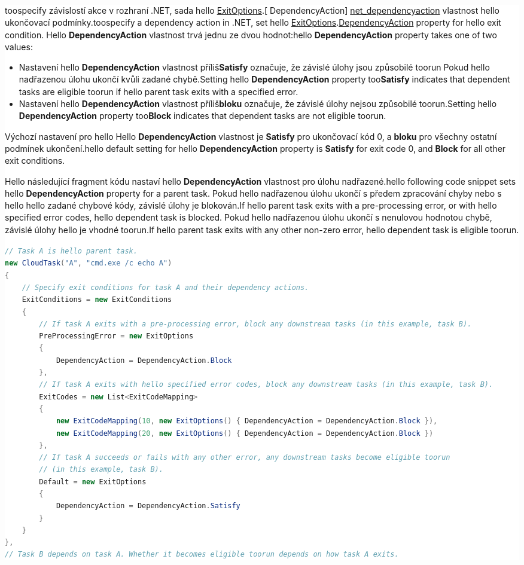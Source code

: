<span data-ttu-id="488bd-186">toospecify závislostí akce v rozhraní .NET, sada hello [ExitOptions][net_exitoptions].[ DependencyAction] [ net_dependencyaction] vlastnost hello ukončovací podmínky.</span><span class="sxs-lookup"><span data-stu-id="488bd-186">toospecify a dependency action in .NET, set hello [ExitOptions][net_exitoptions].[DependencyAction][net_dependencyaction] property for hello exit condition.</span></span> <span data-ttu-id="488bd-187">Hello **DependencyAction** vlastnost trvá jednu ze dvou hodnot:</span><span class="sxs-lookup"><span data-stu-id="488bd-187">hello **DependencyAction** property takes one of two values:</span></span>

- <span data-ttu-id="488bd-188">Nastavení hello **DependencyAction** vlastnost příliš**Satisfy** označuje, že závislé úlohy jsou způsobilé toorun Pokud hello nadřazenou úlohu ukončí kvůli zadané chybě.</span><span class="sxs-lookup"><span data-stu-id="488bd-188">Setting hello **DependencyAction** property too**Satisfy** indicates that dependent tasks are eligible toorun if hello parent task exits with a specified error.</span></span>
- <span data-ttu-id="488bd-189">Nastavení hello **DependencyAction** vlastnost příliš**bloku** označuje, že závislé úlohy nejsou způsobilé toorun.</span><span class="sxs-lookup"><span data-stu-id="488bd-189">Setting hello **DependencyAction** property too**Block** indicates that dependent tasks are not eligible toorun.</span></span>

<span data-ttu-id="488bd-190">Výchozí nastavení pro hello Hello **DependencyAction** vlastnost je **Satisfy** pro ukončovací kód 0, a **bloku** pro všechny ostatní podmínek ukončení.</span><span class="sxs-lookup"><span data-stu-id="488bd-190">hello default setting for hello **DependencyAction** property is **Satisfy** for exit code 0, and **Block** for all other exit conditions.</span></span>

<span data-ttu-id="488bd-191">Hello následující fragment kódu nastaví hello **DependencyAction** vlastnost pro úlohu nadřazené.</span><span class="sxs-lookup"><span data-stu-id="488bd-191">hello following code snippet sets hello **DependencyAction** property for a parent task.</span></span> <span data-ttu-id="488bd-192">Pokud hello nadřazenou úlohu ukončí s předem zpracování chyby nebo s hello hello zadané chybové kódy, závislé úlohy je blokován.</span><span class="sxs-lookup"><span data-stu-id="488bd-192">If hello parent task exits with a pre-processing error, or with hello specified error codes, hello dependent task is blocked.</span></span> <span data-ttu-id="488bd-193">Pokud hello nadřazenou úlohu ukončí s nenulovou hodnotou chybě, závislé úlohy hello je vhodné toorun.</span><span class="sxs-lookup"><span data-stu-id="488bd-193">If hello parent task exits with any other non-zero error, hello dependent task is eligible toorun.</span></span>

```csharp
// Task A is hello parent task.
new CloudTask("A", "cmd.exe /c echo A")
{
    // Specify exit conditions for task A and their dependency actions.
    ExitConditions = new ExitConditions
    {
        // If task A exits with a pre-processing error, block any downstream tasks (in this example, task B).
        PreProcessingError = new ExitOptions
        {
            DependencyAction = DependencyAction.Block
        },
        // If task A exits with hello specified error codes, block any downstream tasks (in this example, task B).
        ExitCodes = new List<ExitCodeMapping>
        {
            new ExitCodeMapping(10, new ExitOptions() { DependencyAction = DependencyAction.Block }),
            new ExitCodeMapping(20, new ExitOptions() { DependencyAction = DependencyAction.Block })
        },
        // If task A succeeds or fails with any other error, any downstream tasks become eligible toorun 
        // (in this example, task B).
        Default = new ExitOptions
        {
            DependencyAction = DependencyAction.Satisfy
        }
    }
},
// Task B depends on task A. Whether it becomes eligible toorun depends on how task A exits.
```

[forum_post]: https://social.msdn.microsoft.com/Forums/en-US/87b19671-1bdf-427a-972c-2af7e5ba82d9/installing-applications-and-staging-data-on-batch-compute-nodes?forum=azurebatch
[github_taskdependencies]: https://github.com/Azure/azure-batch-samples/tree/master/CSharp/ArticleProjects/TaskDependencies
[github_samples]: https://github.com/Azure/azure-batch-samples
[net_batchclient]: https://msdn.microsoft.com/library/azure/microsoft.azure.batch.batchclient.aspx
[net_cloudjob]: https://msdn.microsoft.com/library/azure/microsoft.azure.batch.cloudjob.aspx
[net_cloudtask]: https://msdn.microsoft.com/library/azure/microsoft.azure.batch.cloudtask.aspx
[net_dependson]: https://msdn.microsoft.com/library/azure/microsoft.azure.batch.cloudtask.dependson.aspx
[net_exitcode]: https://msdn.microsoft.com/library/azure/microsoft.azure.batch.taskexecutioninformation.exitcode.aspx
[net_exitconditions]: https://docs.microsoft.com/dotnet/api/microsoft.azure.batch.exitconditions
[net_exitoptions]: https://docs.microsoft.com/dotnet/api/microsoft.azure.batch.exitoptions
[net_dependencyaction]: https://docs.microsoft.com/dotnet/api/microsoft.azure.batch.exitoptions#Microsoft_Azure_Batch_ExitOptions_DependencyAction
[net_msdn]: https://msdn.microsoft.com/library/azure/mt348682.aspx
[net_onid]: https://msdn.microsoft.com/library/microsoft.azure.batch.taskdependencies.onid.aspx
[net_onids]: https://msdn.microsoft.com/library/microsoft.azure.batch.taskdependencies.onids.aspx
[net_onidrange]: https://msdn.microsoft.com/library/microsoft.azure.batch.taskdependencies.onidrange.aspx
[net_taskexecutioninformation]: https://msdn.microsoft.com/library/azure/microsoft.azure.batch.taskexecutioninformation.aspx
[net_taskstate]: https://msdn.microsoft.com/library/azure/microsoft.azure.batch.common.taskstate.aspx
[net_usestaskdependencies]: https://msdn.microsoft.com/library/azure/microsoft.azure.batch.cloudjob.usestaskdependencies.aspx
[net_taskdependencies]: https://msdn.microsoft.com/library/azure/microsoft.azure.batch.taskdependencies.aspx
[1]: ./media/batch-task-dependency/01_one_to_one.png "Diagram: závislost 1: 1"
[2]: ./media/batch-task-dependency/02_one_to_many.png "Diagram: závislost na více"
[3]: ./media/batch-task-dependency/03_task_id_range.png "Diagram: Úloha id rozsah závislostí"